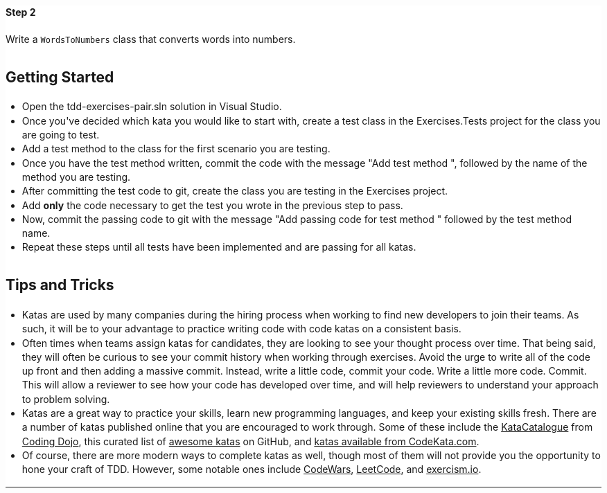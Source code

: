 #### Step 2

Write a `WordsToNumbers` class that converts words into numbers.

## Getting Started

* Open the tdd-exercises-pair.sln solution in Visual Studio.
* Once you've decided which kata you would like to start with, create a test class in the Exercises.Tests project for the class you are going to test.
* Add a test method to the class for the first scenario you are testing.
* Once you have the test method written, commit the code with the message "Add test method ", followed by the name of the method you are testing.
* After committing the test code to git, create the class you are testing in the Exercises project.
* Add **only** the code necessary to get the test you wrote in the previous step to pass.
* Now, commit the passing code to git with the message "Add passing code for test method " followed by the test method name.
* Repeat these steps until all tests have been implemented and are passing for all katas.

## Tips and Tricks

* Katas are used by many companies during the hiring process when working to find new developers to join their teams. As such, it will be to your advantage to practice writing code with code katas on a consistent basis.
* Often times when teams assign katas for candidates, they are looking to see your thought process over time. That being said, they will often be curious to see your commit history when working through exercises. Avoid the urge to write all of the code up front and then adding a massive commit. Instead, write a little code, commit your code. Write a little more code. Commit. This will allow a reviewer to see how your code has developed over time, and will help reviewers to understand your approach to problem solving.
* Katas are a great way to practice your skills, learn new programming languages, and keep your existing skills fresh. There are a number of katas published online that you are encouraged to work through. Some of these include the [KataCatalogue][kata-catalogue] from [Coding Dojo][coding-dojo], this curated list of [awesome katas][awesome-katas] on GitHub, and [katas available from CodeKata.com][codekata.com].
* Of course, there are more modern ways to complete katas as well, though most of them will not provide you the opportunity to hone your craft of TDD. However, some notable ones include [CodeWars][codewars], [LeetCode][leet-code], and [exercism.io][exercism.io].

---

[awesome-katas]: https://github.com/gamontal/awesome-katas
[coding-dojo]: http://codingdojo.org/
[codekata.com]: http://codekata.com/
[codewars]: https://www.codewars.com/
[exercism.io]: https://exercism.io/
[kata-catalogue]: http://codingdojo.org/cgi-bin/index.pl?KataCatalogue
[leet-code]: https://leetcode.com/
[ping-pong-programming]: http://wiki.c2.com/?PairProgrammingPingPongPattern
[test-driven-development]: http://agiledata.org/essays/tdd.html
[what-is-a-code-kata]: https://en.wikipedia.org/wiki/Kata_%28programming%29
